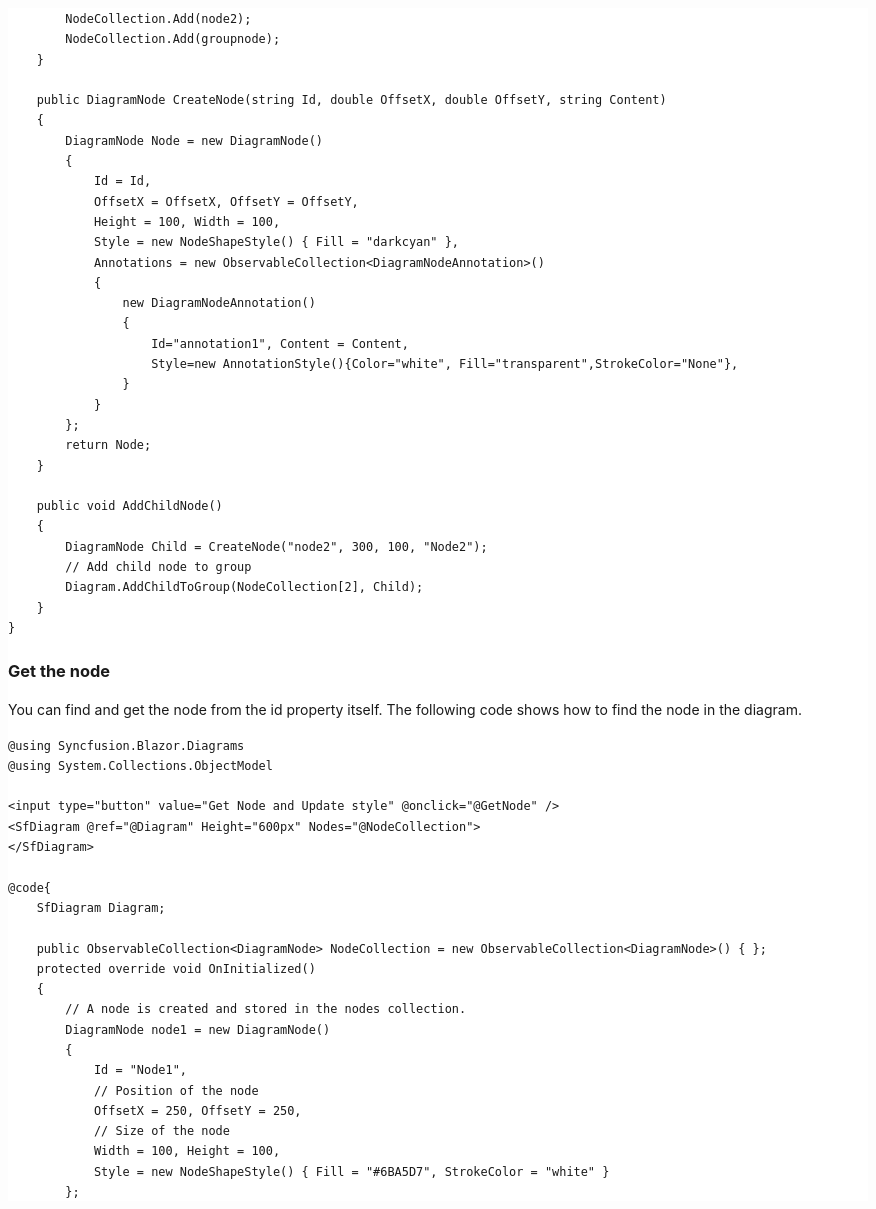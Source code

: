 ```cshtml
        NodeCollection.Add(node2);
        NodeCollection.Add(groupnode);
    }

    public DiagramNode CreateNode(string Id, double OffsetX, double OffsetY, string Content)
    {
        DiagramNode Node = new DiagramNode()
        {
            Id = Id,
            OffsetX = OffsetX, OffsetY = OffsetY,
            Height = 100, Width = 100,
            Style = new NodeShapeStyle() { Fill = "darkcyan" },
            Annotations = new ObservableCollection<DiagramNodeAnnotation>()
            {
                new DiagramNodeAnnotation()
                {
                    Id="annotation1", Content = Content,
                    Style=new AnnotationStyle(){Color="white", Fill="transparent",StrokeColor="None"},
                }
            }
        };
        return Node;
    }

    public void AddChildNode()
    {
        DiagramNode Child = CreateNode("node2", 300, 100, "Node2");
        // Add child node to group
        Diagram.AddChildToGroup(NodeCollection[2], Child);
    }
}
```

### Get the node

You can find and get the node from the id property itself. The following code shows how to find the node in the diagram.

```cshtml
@using Syncfusion.Blazor.Diagrams
@using System.Collections.ObjectModel

<input type="button" value="Get Node and Update style" @onclick="@GetNode" />
<SfDiagram @ref="@Diagram" Height="600px" Nodes="@NodeCollection">
</SfDiagram>

@code{
    SfDiagram Diagram;

    public ObservableCollection<DiagramNode> NodeCollection = new ObservableCollection<DiagramNode>() { };
    protected override void OnInitialized()
    {
        // A node is created and stored in the nodes collection.
        DiagramNode node1 = new DiagramNode()
        {
            Id = "Node1",
            // Position of the node
            OffsetX = 250, OffsetY = 250,
            // Size of the node
            Width = 100, Height = 100,
            Style = new NodeShapeStyle() { Fill = "#6BA5D7", StrokeColor = "white" }
        };
```